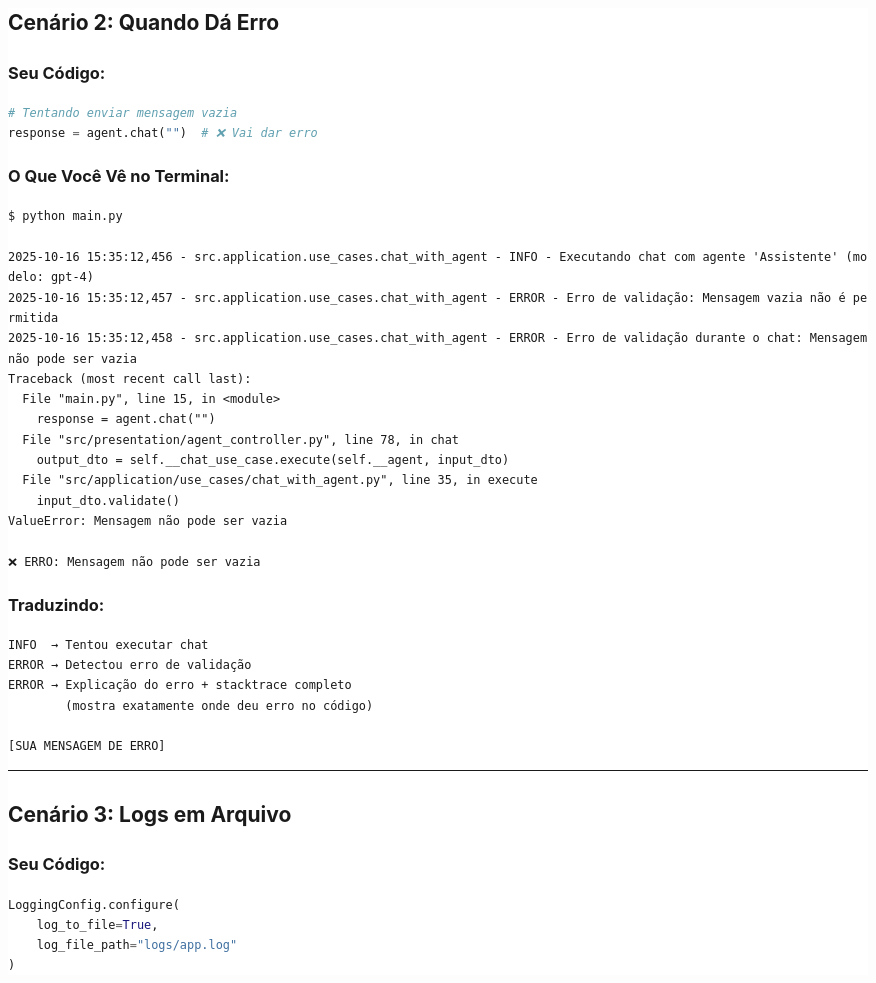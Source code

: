 
## Cenário 2: Quando Dá Erro

### **Seu Código:**
```python
# Tentando enviar mensagem vazia
response = agent.chat("")  # ❌ Vai dar erro
```

### **O Que Você Vê no Terminal:**
```
$ python main.py

2025-10-16 15:35:12,456 - src.application.use_cases.chat_with_agent - INFO - Executando chat com agente 'Assistente' (modelo: gpt-4)
2025-10-16 15:35:12,457 - src.application.use_cases.chat_with_agent - ERROR - Erro de validação: Mensagem vazia não é permitida
2025-10-16 15:35:12,458 - src.application.use_cases.chat_with_agent - ERROR - Erro de validação durante o chat: Mensagem não pode ser vazia
Traceback (most recent call last):
  File "main.py", line 15, in <module>
    response = agent.chat("")
  File "src/presentation/agent_controller.py", line 78, in chat
    output_dto = self.__chat_use_case.execute(self.__agent, input_dto)
  File "src/application/use_cases/chat_with_agent.py", line 35, in execute
    input_dto.validate()
ValueError: Mensagem não pode ser vazia

❌ ERRO: Mensagem não pode ser vazia
```

### **Traduzindo:**
```
INFO  → Tentou executar chat
ERROR → Detectou erro de validação
ERROR → Explicação do erro + stacktrace completo
        (mostra exatamente onde deu erro no código)

[SUA MENSAGEM DE ERRO]
```

---

## Cenário 3: Logs em Arquivo

### **Seu Código:**
```python
LoggingConfig.configure(
    log_to_file=True,
    log_file_path="logs/app.log"
)
```

